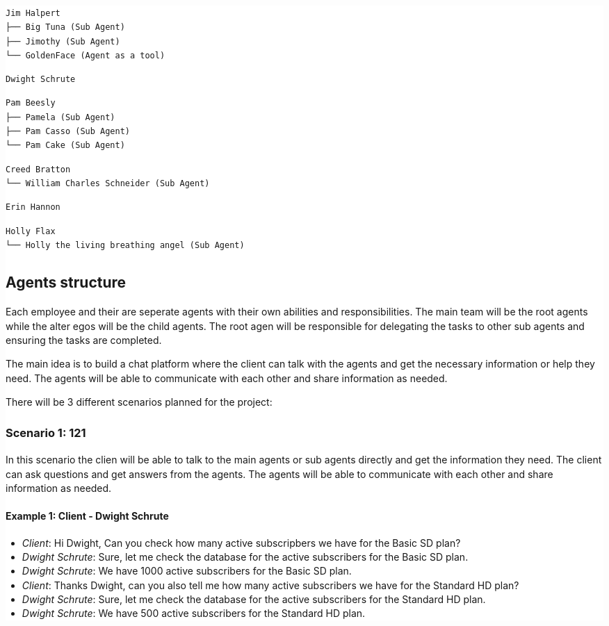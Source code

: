 ```
Jim Halpert
├── Big Tuna (Sub Agent)
├── Jimothy (Sub Agent)
└── GoldenFace (Agent as a tool)

```

```
Dwight Schrute
```

```
Pam Beesly
├── Pamela (Sub Agent)
├── Pam Casso (Sub Agent)
└── Pam Cake (Sub Agent)
```

```
Creed Bratton
└── William Charles Schneider (Sub Agent)
```

```
Erin Hannon
```

```
Holly Flax
└── Holly the living breathing angel (Sub Agent)
```

## Agents structure

Each employee and their are seperate agents with their own abilities and responsibilities. The main team will be the root agents while the alter egos will be the child agents. The root agen will be responsible for delegating the tasks to other sub agents and ensuring the tasks are completed.

The main idea is to build a chat platform where the client can talk with the agents and get the necessary information or help they need. The agents will be able to communicate with each other and share information as needed.

There will be 3 different scenarios planned for the project:

### Scenario 1: 121

In this scenario the clien will be able to talk to the main agents or sub agents directly and get the information they need. The client can ask questions and get answers from the agents. The agents will be able to communicate with each other and share information as needed.

#### Example 1: Client - Dwight Schrute

- _Client_: Hi Dwight, Can you check how many active subscripbers we have for the Basic SD plan?
- _Dwight Schrute_: Sure, let me check the database for the active subscribers for the Basic SD plan.
- _Dwight Schrute_: We have 1000 active subscribers for the Basic SD plan.
- _Client_: Thanks Dwight, can you also tell me how many active subscribers we have for the Standard HD plan?
- _Dwight Schrute_: Sure, let me check the database for the active subscribers for the Standard HD plan.
- _Dwight Schrute_: We have 500 active subscribers for the Standard HD plan.
